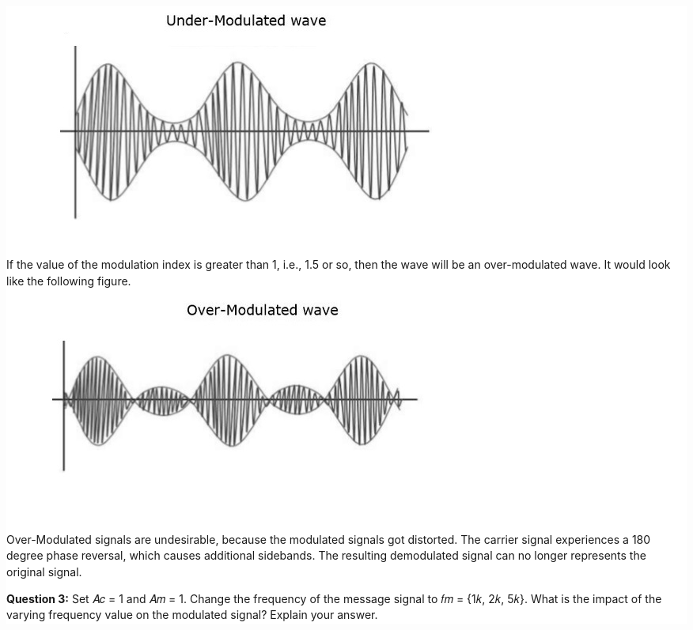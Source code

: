 ![l1e3q24](./images/GetImage.jpeg)


If the value of the modulation index is greater than 1, i.e., 1.5 or so, then the wave will be an over-modulated wave. It would look like the following figure. 

![l1e3q25](./images/GetImage%20(1).jpeg)


Over-Modulated signals are undesirable, because the modulated signals got distorted. The carrier signal experiences a 180 degree phase reversal, which causes additional sidebands. The resulting demodulated signal can no longer represents the original signal. 

__Question 3:__ Set 𝐴𝑐 = 1 and 𝐴𝑚 = 1. Change the frequency of the message signal to 𝑓𝑚 = {1𝑘, 2𝑘, 5𝑘}. What is the impact of the varying frequency value on the modulated signal? Explain your answer.  
